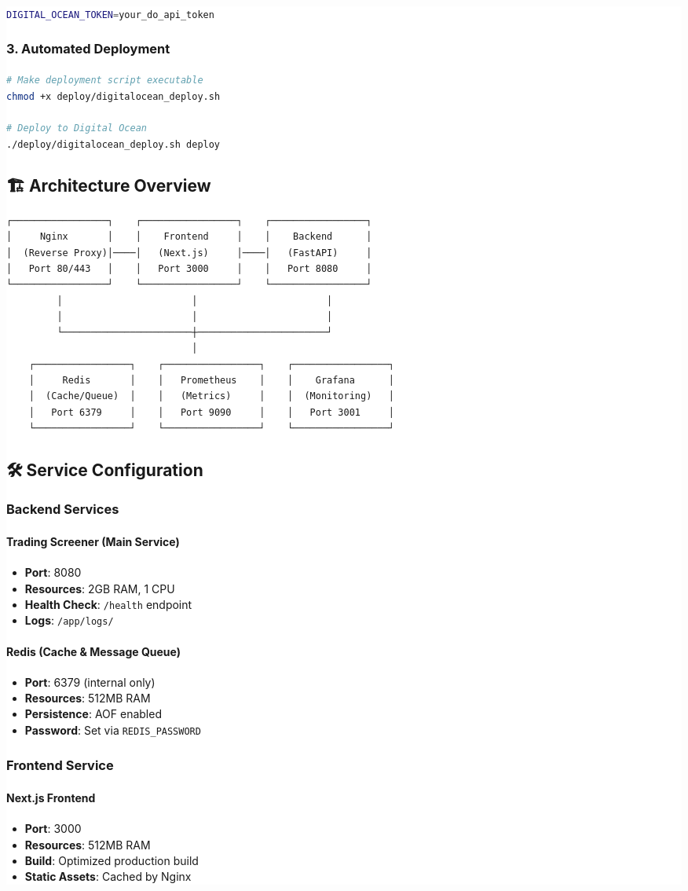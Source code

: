 ```bash
DIGITAL_OCEAN_TOKEN=your_do_api_token
```

### 3. Automated Deployment

```bash
# Make deployment script executable
chmod +x deploy/digitalocean_deploy.sh

# Deploy to Digital Ocean
./deploy/digitalocean_deploy.sh deploy
```

## 🏗️ Architecture Overview

```
┌─────────────────┐    ┌─────────────────┐    ┌─────────────────┐
│     Nginx       │    │    Frontend     │    │    Backend      │
│  (Reverse Proxy)│────│   (Next.js)     │────│   (FastAPI)     │
│   Port 80/443   │    │   Port 3000     │    │   Port 8080     │
└─────────────────┘    └─────────────────┘    └─────────────────┘
         │                       │                       │
         │                       │                       │
         └───────────────────────┼───────────────────────┘
                                 │
    ┌─────────────────┐    ┌─────────────────┐    ┌─────────────────┐
    │     Redis       │    │   Prometheus    │    │    Grafana      │
    │  (Cache/Queue)  │    │   (Metrics)     │    │  (Monitoring)   │
    │   Port 6379     │    │   Port 9090     │    │   Port 3001     │
    └─────────────────┘    └─────────────────┘    └─────────────────┘
```

## 🛠️ Service Configuration

### Backend Services

#### Trading Screener (Main Service)
- **Port**: 8080
- **Resources**: 2GB RAM, 1 CPU
- **Health Check**: `/health` endpoint
- **Logs**: `/app/logs/`

#### Redis (Cache & Message Queue)
- **Port**: 6379 (internal only)
- **Resources**: 512MB RAM
- **Persistence**: AOF enabled
- **Password**: Set via `REDIS_PASSWORD`

### Frontend Service

#### Next.js Frontend
- **Port**: 3000
- **Resources**: 512MB RAM
- **Build**: Optimized production build
- **Static Assets**: Cached by Nginx
